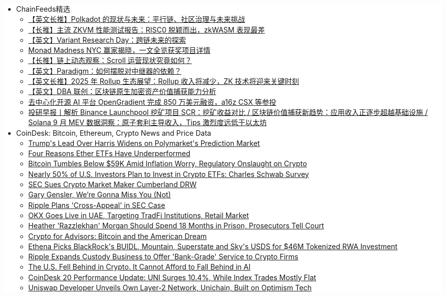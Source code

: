 - ChainFeeds精选
  - [【英文长推】Polkadot 的现状与未来：平行链、社区治理与未来挑战](https://www.chainfeeds.xyz/feed/detail/de413edc-fb83-43e8-9603-f998324194f4)
  - [【长推】主流 ZKVM 性能测试报告：RISC0 脱颖而出，zkWASM 表现最差](https://www.chainfeeds.xyz/feed/detail/1ec71643-8754-4fc6-bf6c-8ce1ed3829e0)
  - [【英文】Variant Research Day：跨链未来的探索](https://www.chainfeeds.xyz/feed/detail/86628b2e-52b8-4461-9d7d-c9ca60e04468)
  - [Monad Madness NYC 赢家揭晓，一文全览获奖项目详情](https://www.chainfeeds.xyz/feed/detail/de7c71b7-dff0-4957-bf27-362e95ff1e3f)
  - [【长推】链上动态观察：Scroll 运营现状究竟如何？](https://www.chainfeeds.xyz/feed/detail/31a45a9a-a379-4ce5-b062-4b2620812821)
  - [【英文】Paradigm：如何摆脱对中继器的依赖？](https://www.chainfeeds.xyz/feed/detail/d3ae0248-d88d-4383-86c5-eef0d8c6067b)
  - [【英文长推】2025 年 Rollup 生态展望：Rollup 收入将减少，ZK 技术将迎来关键时刻](https://www.chainfeeds.xyz/feed/detail/5b880977-d0a0-44fb-aa10-346351ea3b6d)
  - [【英文】DBA 联创：区块链原生加密资产价值捕获能力分析](https://www.chainfeeds.xyz/feed/detail/a1a9f7c3-7555-49c3-8bad-fd65000f3750)
  - [去中心化开源 AI 平台 OpenGradient 完成 850 万美元融资，a16z CSX 等参投](https://www.chainfeeds.xyz/feed/flash/detail/4e28731c-f90a-4a32-8786-900fd054e461)
  - [投研早报丨解析 Binance Launchpool 挖矿项目 SCR：挖矿收益对比 / 区块链价值捕获新趋势：应用收入正逐步超越基础设施 / Solana 9 月 MEV 数据洞察：原子套利主导收入，Tips 激烈度远低于以太坊](https://substack.chainfeeds.xyz/p/binance-launchpool-scr-solana-9-mev)
- CoinDesk: Bitcoin, Ethereum, Crypto News and Price Data
  - [Trump's Lead Over Harris Widens on Polymarket's Prediction Market](https://www.coindesk.com/markets/2024/10/10/trumps-lead-over-harris-widens-on-polymarkets-prediction-market/?utm_medium=referral&utm_source=rss&utm_campaign=headlines)
  - [Four Reasons Ether ETFs Have Underperformed](https://www.coindesk.com/markets/2024/10/10/four-reasons-ether-etfs-have-underperformed/?utm_medium=referral&utm_source=rss&utm_campaign=headlines)
  - [Bitcoin Tumbles Below $59K Amid Inflation Worry, Regulatory Onslaught on Crypto](https://www.coindesk.com/markets/2024/10/10/bitcoin-tumbles-below-59k-amid-inflation-worry-regulatory-onslaught-on-crypto/?utm_medium=referral&utm_source=rss&utm_campaign=headlines)
  - [Nearly 50% of U.S. Investors Plan to Invest in Crypto ETFs: Charles Schwab Survey](https://www.coindesk.com/markets/2024/10/10/nearly-50-of-us-investors-plan-to-invest-in-crypto-etfs-charles-schwab-survey/?utm_medium=referral&utm_source=rss&utm_campaign=headlines)
  - [SEC Sues Crypto Market Maker Cumberland DRW](https://www.coindesk.com/policy/2024/10/10/sec-sues-crypto-market-maker-cumberland-drw/?utm_medium=referral&utm_source=rss&utm_campaign=headlines)
  - [Gary Gensler, We’re Gonna Miss You (Not)](https://www.coindesk.com/opinion/2024/10/10/gary-gensler-were-gonna-miss-you-not/?utm_medium=referral&utm_source=rss&utm_campaign=headlines)
  - [Ripple Plans 'Cross-Appeal' in SEC Case](https://www.coindesk.com/policy/2024/10/10/ripple-plans-cross-appeal-in-sec-case/?utm_medium=referral&utm_source=rss&utm_campaign=headlines)
  - [OKX Goes Live in UAE, Targeting TradFi Institutions, Retail Market](https://www.coindesk.com/business/2024/10/10/okx-goes-live-in-uae-targeting-tradfi-institutions-retail-market/?utm_medium=referral&utm_source=rss&utm_campaign=headlines)
  - [Heather 'Razzlekhan' Morgan Should Spend 18 Months in Prison, Prosecutors Tell Court](https://www.coindesk.com/policy/2024/10/10/heather-razzlekhan-morgan-should-spend-18-months-in-prison-prosecutors-tell-court/?utm_medium=referral&utm_source=rss&utm_campaign=headlines)
  - [Crypto for Advisors: Bitcoin and the American Dream](https://www.coindesk.com/business/2024/10/10/crypto-for-advisors-bitcoin-and-the-american-dream/?utm_medium=referral&utm_source=rss&utm_campaign=headlines)
  - [Ethena Picks BlackRock's BUIDL, Mountain, Superstate and Sky's USDS for $46M Tokenized RWA Investment](https://www.coindesk.com/business/2024/10/10/ethena-picks-blackrocks-buidl-mountain-superstate-and-skys-usds-for-46m-tokenized-rwa-investment/?utm_medium=referral&utm_source=rss&utm_campaign=headlines)
  - [Ripple Expands Custody Business to Offer 'Bank-Grade' Service to Crypto Firms](https://www.coindesk.com/business/2024/10/10/ripple-expands-custody-business-to-offer-bank-grade-service-to-crypto-firms/?utm_medium=referral&utm_source=rss&utm_campaign=headlines)
  - [The U.S. Fell Behind in Crypto. It Cannot Afford to Fall Behind in AI](https://www.coindesk.com/opinion/2024/10/10/the-us-fell-behind-in-crypto-it-cannot-afford-to-fall-behind-in-ai/?utm_medium=referral&utm_source=rss&utm_campaign=headlines)
  - [CoinDesk 20 Performance Update: UNI Surges 10.4%, While Index Trades Mostly Flat](https://www.coindesk.com/coindesk-indices/2024/10/10/coindesk-20-performance-update-uni-surges-104-while-index-trades-mostly-flat/?utm_medium=referral&utm_source=rss&utm_campaign=headlines)
  - [Uniswap Developer Unveils Own Layer-2 Network, Unichain, Built on Optimism Tech](https://www.coindesk.com/tech/2024/10/10/uniswap-developer-unveils-own-layer-2-network-unichain-built-on-optimism-tech/?utm_medium=referral&utm_source=rss&utm_campaign=headlines)